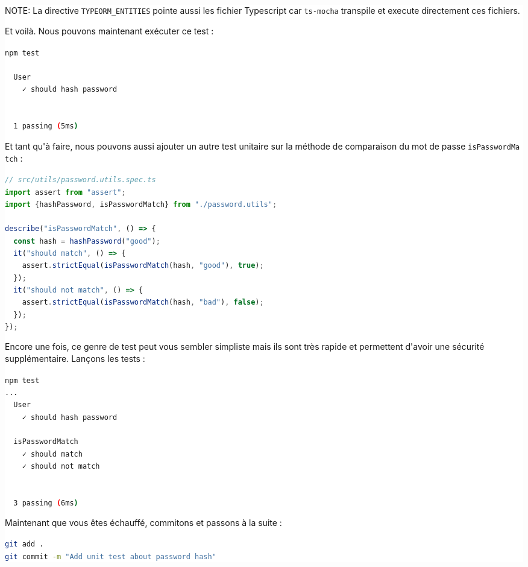 NOTE: La directive `TYPEORM_ENTITIES` pointe aussi les fichier Typescript car `ts-mocha` transpile et execute directement ces fichiers.

Et voilà. Nous pouvons maintenant exécuter ce test :

```bash
npm test

  User
    ✓ should hash password


  1 passing (5ms)
```

Et tant qu'à faire, nous pouvons aussi ajouter un autre test unitaire sur la méthode de comparaison du mot de passe `isPasswordMatch` :

```ts
// src/utils/password.utils.spec.ts
import assert from "assert";
import {hashPassword, isPasswordMatch} from "./password.utils";

describe("isPasswordMatch", () => {
  const hash = hashPassword("good");
  it("should match", () => {
    assert.strictEqual(isPasswordMatch(hash, "good"), true);
  });
  it("should not match", () => {
    assert.strictEqual(isPasswordMatch(hash, "bad"), false);
  });
});
```

Encore une fois, ce genre de test peut vous sembler simpliste mais ils sont très rapide et permettent d'avoir une sécurité supplémentaire. Lançons les tests :

```bash
npm test
...
  User
    ✓ should hash password

  isPasswordMatch
    ✓ should match
    ✓ should not match


  3 passing (6ms)
```

Maintenant que vous êtes échauffé, commitons et passons à la suite :

```bash
git add .
git commit -m "Add unit test about password hash"
```

